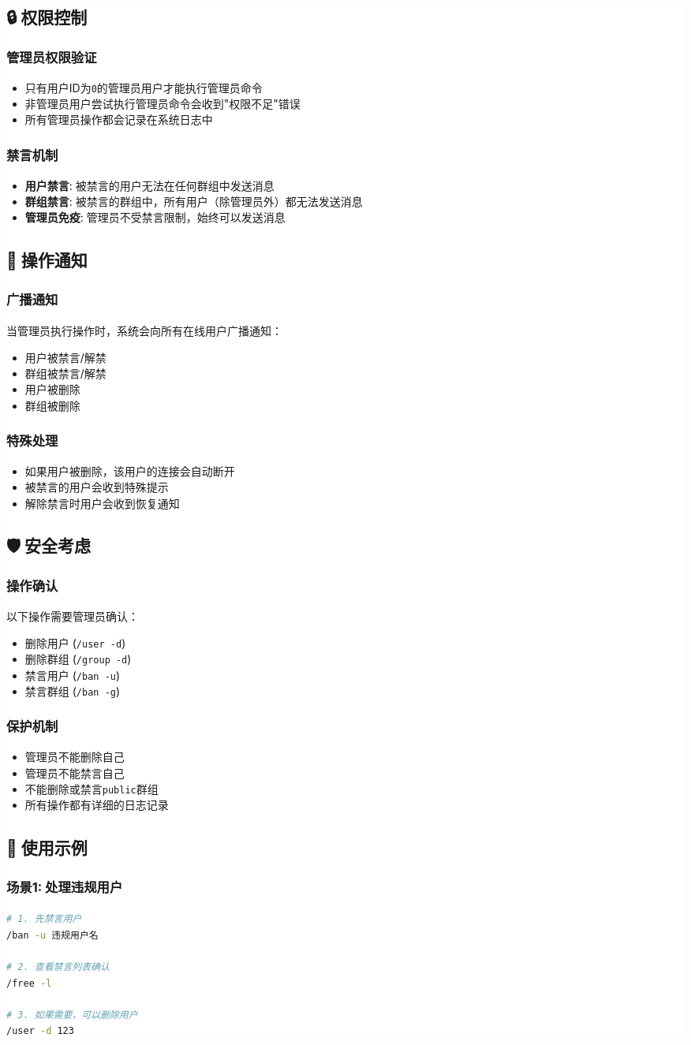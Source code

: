 ## 🔒 权限控制

### 管理员权限验证
- 只有用户ID为`0`的管理员用户才能执行管理员命令
- 非管理员用户尝试执行管理员命令会收到"权限不足"错误
- 所有管理员操作都会记录在系统日志中

### 禁言机制
- **用户禁言**: 被禁言的用户无法在任何群组中发送消息
- **群组禁言**: 被禁言的群组中，所有用户（除管理员外）都无法发送消息
- **管理员免疫**: 管理员不受禁言限制，始终可以发送消息

## 📢 操作通知

### 广播通知
当管理员执行操作时，系统会向所有在线用户广播通知：
- 用户被禁言/解禁
- 群组被禁言/解禁
- 用户被删除
- 群组被删除

### 特殊处理
- 如果用户被删除，该用户的连接会自动断开
- 被禁言的用户会收到特殊提示
- 解除禁言时用户会收到恢复通知

## 🛡️ 安全考虑

### 操作确认
以下操作需要管理员确认：
- 删除用户 (`/user -d`)
- 删除群组 (`/group -d`)
- 禁言用户 (`/ban -u`)
- 禁言群组 (`/ban -g`)

### 保护机制
- 管理员不能删除自己
- 管理员不能禁言自己
- 不能删除或禁言`public`群组
- 所有操作都有详细的日志记录

## 📝 使用示例

### 场景1: 处理违规用户
```bash
# 1. 先禁言用户
/ban -u 违规用户名

# 2. 查看禁言列表确认
/free -l

# 3. 如果需要，可以删除用户
/user -d 123
```
